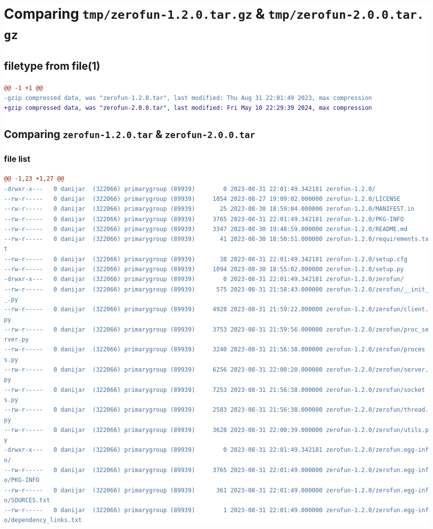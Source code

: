 # Comparing `tmp/zerofun-1.2.0.tar.gz` & `tmp/zerofun-2.0.0.tar.gz`

## filetype from file(1)

```diff
@@ -1 +1 @@
-gzip compressed data, was "zerofun-1.2.0.tar", last modified: Thu Aug 31 22:01:49 2023, max compression
+gzip compressed data, was "zerofun-2.0.0.tar", last modified: Fri May 10 22:29:39 2024, max compression
```

## Comparing `zerofun-1.2.0.tar` & `zerofun-2.0.0.tar`

### file list

```diff
@@ -1,23 +1,27 @@
-drwxr-x---   0 danijar  (322066) primarygroup (89939)        0 2023-08-31 22:01:49.342181 zerofun-1.2.0/
--rw-r-----   0 danijar  (322066) primarygroup (89939)     1054 2023-08-27 19:09:02.000000 zerofun-1.2.0/LICENSE
--rw-r-----   0 danijar  (322066) primarygroup (89939)       25 2023-08-30 18:59:04.000000 zerofun-1.2.0/MANIFEST.in
--rw-r-----   0 danijar  (322066) primarygroup (89939)     3765 2023-08-31 22:01:49.342181 zerofun-1.2.0/PKG-INFO
--rw-r-----   0 danijar  (322066) primarygroup (89939)     3347 2023-08-30 19:48:59.000000 zerofun-1.2.0/README.md
--rw-r-----   0 danijar  (322066) primarygroup (89939)       41 2023-08-30 18:50:51.000000 zerofun-1.2.0/requirements.txt
--rw-r-----   0 danijar  (322066) primarygroup (89939)       38 2023-08-31 22:01:49.342181 zerofun-1.2.0/setup.cfg
--rw-r-----   0 danijar  (322066) primarygroup (89939)     1094 2023-08-30 18:55:02.000000 zerofun-1.2.0/setup.py
-drwxr-x---   0 danijar  (322066) primarygroup (89939)        0 2023-08-31 22:01:49.342181 zerofun-1.2.0/zerofun/
--rw-r-----   0 danijar  (322066) primarygroup (89939)      575 2023-08-31 21:58:43.000000 zerofun-1.2.0/zerofun/__init__.py
--rw-r-----   0 danijar  (322066) primarygroup (89939)     4928 2023-08-31 21:59:22.000000 zerofun-1.2.0/zerofun/client.py
--rw-r-----   0 danijar  (322066) primarygroup (89939)     3753 2023-08-31 21:59:56.000000 zerofun-1.2.0/zerofun/proc_server.py
--rw-r-----   0 danijar  (322066) primarygroup (89939)     3240 2023-08-31 21:56:38.000000 zerofun-1.2.0/zerofun/process.py
--rw-r-----   0 danijar  (322066) primarygroup (89939)     6256 2023-08-31 22:00:20.000000 zerofun-1.2.0/zerofun/server.py
--rw-r-----   0 danijar  (322066) primarygroup (89939)     7253 2023-08-31 21:56:38.000000 zerofun-1.2.0/zerofun/sockets.py
--rw-r-----   0 danijar  (322066) primarygroup (89939)     2583 2023-08-31 21:56:38.000000 zerofun-1.2.0/zerofun/thread.py
--rw-r-----   0 danijar  (322066) primarygroup (89939)     3628 2023-08-31 22:00:39.000000 zerofun-1.2.0/zerofun/utils.py
-drwxr-x---   0 danijar  (322066) primarygroup (89939)        0 2023-08-31 22:01:49.342181 zerofun-1.2.0/zerofun.egg-info/
--rw-r-----   0 danijar  (322066) primarygroup (89939)     3765 2023-08-31 22:01:49.000000 zerofun-1.2.0/zerofun.egg-info/PKG-INFO
--rw-r-----   0 danijar  (322066) primarygroup (89939)      361 2023-08-31 22:01:49.000000 zerofun-1.2.0/zerofun.egg-info/SOURCES.txt
--rw-r-----   0 danijar  (322066) primarygroup (89939)        1 2023-08-31 22:01:49.000000 zerofun-1.2.0/zerofun.egg-info/dependency_links.txt
```